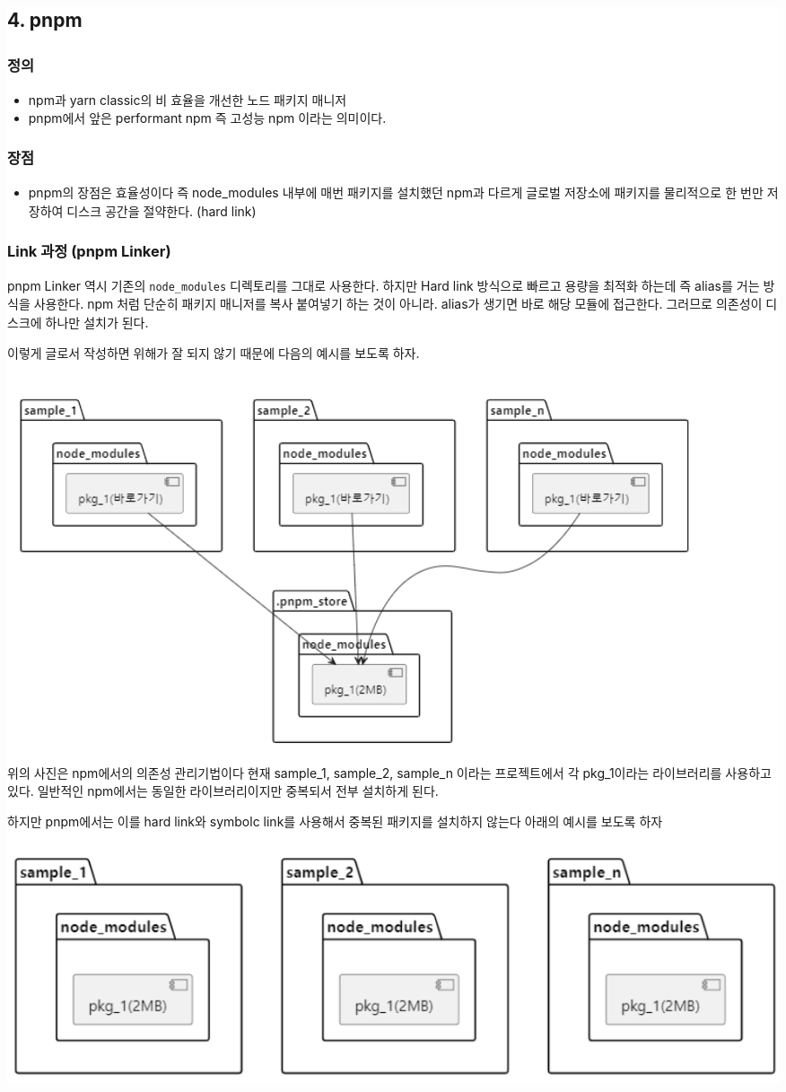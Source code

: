 ## 4. pnpm

### 정의

- npm과 yarn classic의 비 효율을 개선한 노드 패키지 매니저
- pnpm에서 앞은 performant npm 즉 고성능 npm 이라는 의미이다.

### 장점

- pnpm의 장점은 효율성이다 즉 node_modules 내부에 매번 패키지를 설치했던 npm과 다르게 글로벌 저장소에 패키지를 물리적으로 한 번만 저장하여 디스크 공간을 절약한다. (hard link)

### Link 과정 (pnpm Linker)

pnpm Linker 역시 기존의 `node_modules` 디렉토리를 그대로 사용한다. 하지만 Hard link 방식으로 빠르고 용량을 최적화 하는데 즉 alias를 거는 방식을 사용한다. npm 처럼 단순히 패키지 매니저를 복사 붙여넣기 하는 것이 아니라. alias가 생기면 바로 해당 모듈에 접근한다. 그러므로 의존성이 디스크에 하나만 설치가 된다.

이렇게 글로서 작성하면 위해가 잘 되지 않기 때문에 다음의 예시를 보도록 하자.

![Untitled](./image/packagemanager/1.png)

위의 사진은 npm에서의 의존성 관리기법이다 현재 sample_1, sample_2, sample_n 이라는 프로젝트에서 각 pkg_1이라는 라이브러리를 사용하고 있다. 일반적인 npm에서는 동일한 라이브러리이지만 중복되서 전부 설치하게 된다.

하지만 pnpm에서는 이를 hard link와 symbolc link를 사용해서 중복된 패키지를 설치하지 않는다 아래의 예시를 보도록 하자

![Untitled](./image/packagemanager/2.png)
